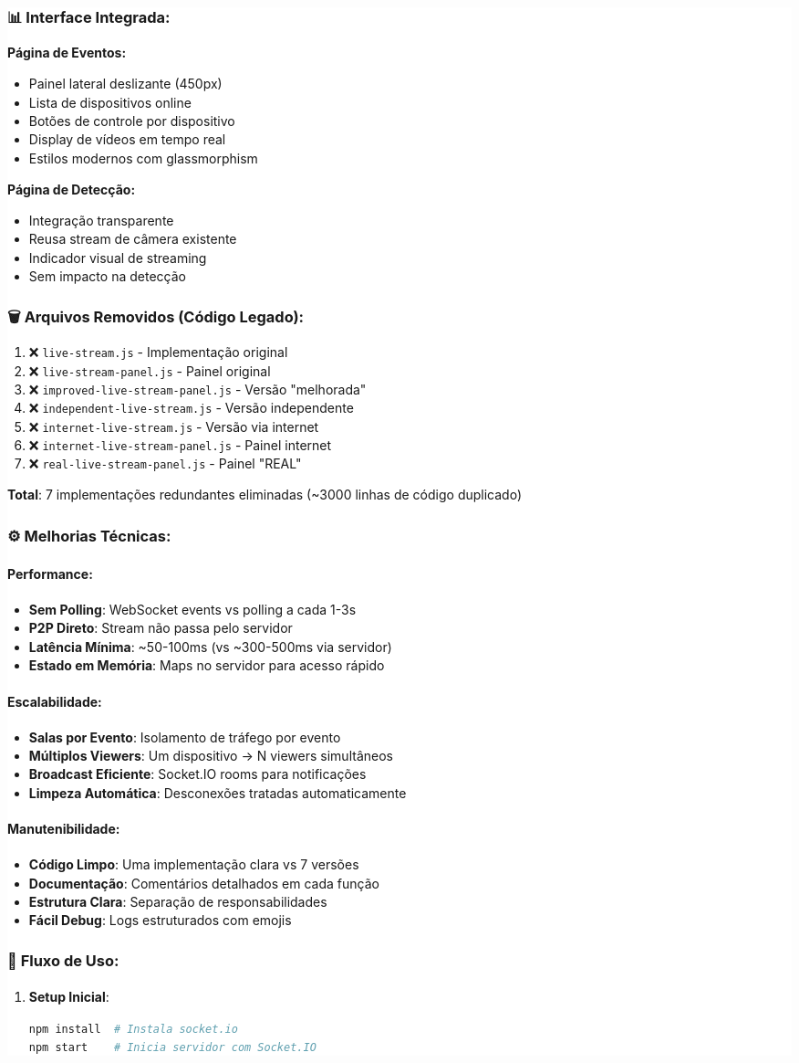 ### 📊 **Interface Integrada:**

**Página de Eventos:**
- Painel lateral deslizante (450px)
- Lista de dispositivos online
- Botões de controle por dispositivo
- Display de vídeos em tempo real
- Estilos modernos com glassmorphism

**Página de Detecção:**
- Integração transparente
- Reusa stream de câmera existente
- Indicador visual de streaming
- Sem impacto na detecção

### 🗑️ **Arquivos Removidos (Código Legado):**

1. ❌ `live-stream.js` - Implementação original
2. ❌ `live-stream-panel.js` - Painel original
3. ❌ `improved-live-stream-panel.js` - Versão "melhorada"
4. ❌ `independent-live-stream.js` - Versão independente
5. ❌ `internet-live-stream.js` - Versão via internet
6. ❌ `internet-live-stream-panel.js` - Painel internet
7. ❌ `real-live-stream-panel.js` - Painel "REAL"

**Total**: 7 implementações redundantes eliminadas (~3000 linhas de código duplicado)

### ⚙️ **Melhorias Técnicas:**

#### Performance:
- **Sem Polling**: WebSocket events vs polling a cada 1-3s
- **P2P Direto**: Stream não passa pelo servidor
- **Latência Mínima**: ~50-100ms (vs ~300-500ms via servidor)
- **Estado em Memória**: Maps no servidor para acesso rápido

#### Escalabilidade:
- **Salas por Evento**: Isolamento de tráfego por evento
- **Múltiplos Viewers**: Um dispositivo → N viewers simultâneos
- **Broadcast Eficiente**: Socket.IO rooms para notificações
- **Limpeza Automática**: Desconexões tratadas automaticamente

#### Manutenibilidade:
- **Código Limpo**: Uma implementação clara vs 7 versões
- **Documentação**: Comentários detalhados em cada função
- **Estrutura Clara**: Separação de responsabilidades
- **Fácil Debug**: Logs estruturados com emojis

### 📱 **Fluxo de Uso:**

1. **Setup Inicial**:
   ```bash
   npm install  # Instala socket.io
   npm start    # Inicia servidor com Socket.IO
   ```
